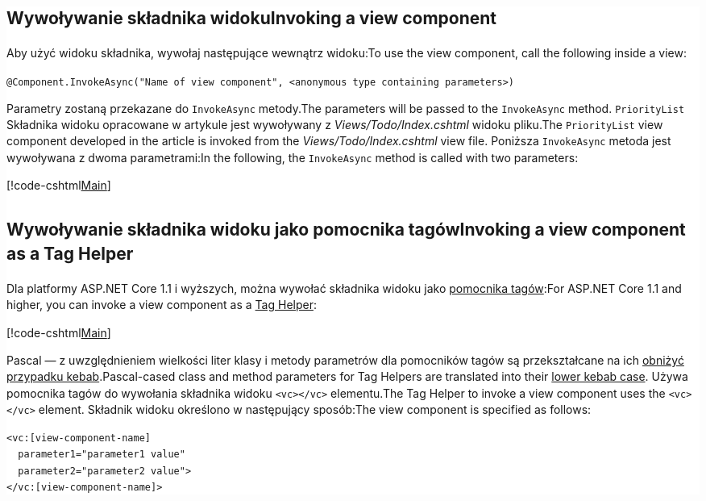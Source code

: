 ## <a name="invoking-a-view-component"></a><span data-ttu-id="b200b-159">Wywoływanie składnika widoku</span><span class="sxs-lookup"><span data-stu-id="b200b-159">Invoking a view component</span></span>

<span data-ttu-id="b200b-160">Aby użyć widoku składnika, wywołaj następujące wewnątrz widoku:</span><span class="sxs-lookup"><span data-stu-id="b200b-160">To use the view component, call the following inside a view:</span></span>

```cshtml
@Component.InvokeAsync("Name of view component", <anonymous type containing parameters>)
```

<span data-ttu-id="b200b-161">Parametry zostaną przekazane do `InvokeAsync` metody.</span><span class="sxs-lookup"><span data-stu-id="b200b-161">The parameters will be passed to the `InvokeAsync` method.</span></span> <span data-ttu-id="b200b-162">`PriorityList` Składnika widoku opracowane w artykule jest wywoływany z *Views/Todo/Index.cshtml* widoku pliku.</span><span class="sxs-lookup"><span data-stu-id="b200b-162">The `PriorityList` view component developed in the article is invoked from the *Views/Todo/Index.cshtml* view file.</span></span> <span data-ttu-id="b200b-163">Poniższa `InvokeAsync` metoda jest wywoływana z dwoma parametrami:</span><span class="sxs-lookup"><span data-stu-id="b200b-163">In the following, the `InvokeAsync` method is called with two parameters:</span></span>

[!code-cshtml[Main](view-components/sample/ViewCompFinal/Views/Todo/IndexFinal.cshtml?range=35)]

## <a name="invoking-a-view-component-as-a-tag-helper"></a><span data-ttu-id="b200b-164">Wywoływanie składnika widoku jako pomocnika tagów</span><span class="sxs-lookup"><span data-stu-id="b200b-164">Invoking a view component as a Tag Helper</span></span>

<span data-ttu-id="b200b-165">Dla platformy ASP.NET Core 1.1 i wyższych, można wywołać składnika widoku jako [pomocnika tagów](xref:mvc/views/tag-helpers/intro):</span><span class="sxs-lookup"><span data-stu-id="b200b-165">For ASP.NET Core 1.1 and higher, you can invoke a view component as a [Tag Helper](xref:mvc/views/tag-helpers/intro):</span></span>

[!code-cshtml[Main](view-components/sample/ViewCompFinal/Views/Todo/IndexTagHelper.cshtml?range=37-38)]

<span data-ttu-id="b200b-166">Pascal — z uwzględnieniem wielkości liter klasy i metody parametrów dla pomocników tagów są przekształcane na ich [obniżyć przypadku kebab](https://stackoverflow.com/questions/11273282/whats-the-name-for-dash-separated-case/12273101).</span><span class="sxs-lookup"><span data-stu-id="b200b-166">Pascal-cased class and method parameters for Tag Helpers are translated into their [lower kebab case](https://stackoverflow.com/questions/11273282/whats-the-name-for-dash-separated-case/12273101).</span></span> <span data-ttu-id="b200b-167">Używa pomocnika tagów do wywołania składnika widoku `<vc></vc>` elementu.</span><span class="sxs-lookup"><span data-stu-id="b200b-167">The Tag Helper to invoke a view component uses the `<vc></vc>` element.</span></span> <span data-ttu-id="b200b-168">Składnik widoku określono w następujący sposób:</span><span class="sxs-lookup"><span data-stu-id="b200b-168">The view component is specified as follows:</span></span>

```cshtml
<vc:[view-component-name]
  parameter1="parameter1 value"
  parameter2="parameter2 value">
</vc:[view-component-name]>
```
